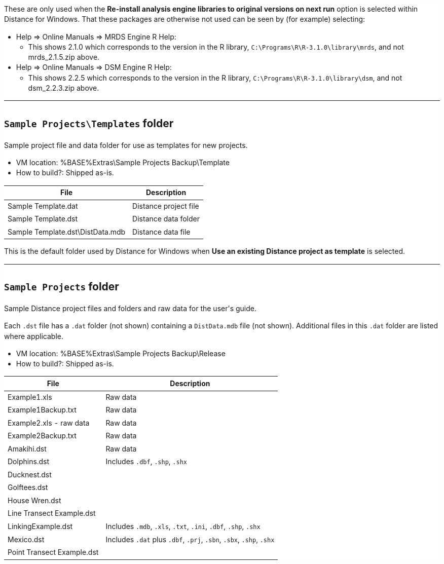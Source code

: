 These are only used when the **Re-install analysis engine libraries to original versions on next run** option is selected within Distance for Windows. That these packages are otherwise not used can be seen by (for example) selecting:

* Help => Online Manuals => MRDS Engine R Help:
  - This shows 2.1.0 which corresponds to the version in the R library, `C:\Programs\R\R-3.1.0\library\mrds`, and not mrds_2.1.5.zip above.
* Help => Online Manuals => DSM Engine R Help:
  - This shows 2.2.5 which corresponds to the version in the R library, `C:\Programs\R\R-3.1.0\library\dsm`, and not dsm_2.2.3.zip above.

----------------------------------------------------------------------

`Sample Projects\Templates` folder
----------------------------------

Sample project file and data folder for use as templates for new projects.

* VM location: %BASE%Extras\Sample Projects Backup\Template
* How to build?: Shipped as-is.

| File | Description |
| ---- | ----------- |
| Sample Template.dat | Distance project file |
| Sample Template.dst | Distance data folder |
| Sample Template.dst\DistData.mdb | Distance data file |

This is the default folder used by Distance for Windows when **Use an existing Distance project as template** is selected.

----------------------------------------------------------------------

`Sample Projects` folder
------------------------

Sample Distance project files and folders and raw data for the user's guide. 

Each `.dst` file has a `.dat` folder (not shown) containing a `DistData.mdb` file (not shown). Additional files in this `.dat` folder are listed where applicable.

* VM location: %BASE%Extras\Sample Projects Backup\Release
* How to build?: Shipped as-is.

| File | Description |
| ---- | ----------- |
| Example1.xls | Raw data |
| Example1Backup.txt | Raw data |
| Example2.xls - raw data | Raw data |
| Example2Backup.txt | Raw data |
| Amakihi.dst | Raw data |
| Dolphins.dst  | Includes `.dbf`, `.shp`, `.shx` |
| Ducknest.dst | |
| Golftees.dst | | 
| House Wren.dst | |
| Line Transect Example.dst | |
| LinkingExample.dst | Includes `.mdb`, `.xls`, `.txt`, `.ini`, `.dbf`, `.shp`, `.shx` |
| Mexico.dst | Includes `.dat` plus `.dbf`, `.prj`, `.sbn`, `.sbx`, `.shp`, `.shx` |
| Point Transect Example.dst | |